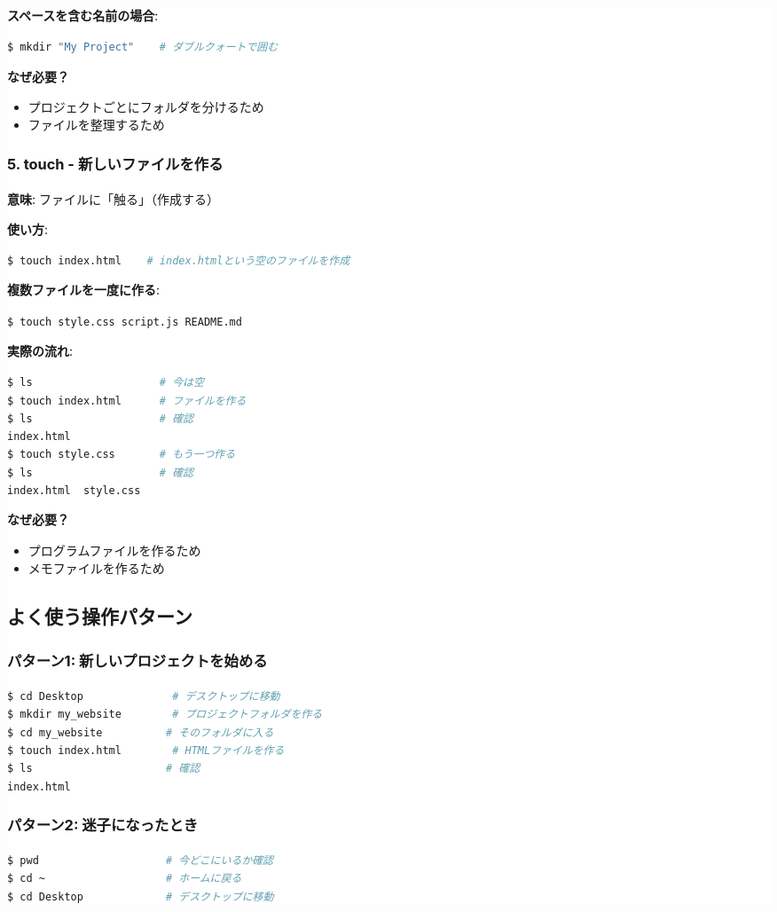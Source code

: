 **スペースを含む名前の場合**:
```bash
$ mkdir "My Project"    # ダブルクォートで囲む
```

**なぜ必要？**
- プロジェクトごとにフォルダを分けるため
- ファイルを整理するため

### 5. touch - 新しいファイルを作る
**意味**: ファイルに「触る」（作成する）

**使い方**:
```bash
$ touch index.html    # index.htmlという空のファイルを作成
```

**複数ファイルを一度に作る**:
```bash
$ touch style.css script.js README.md
```

**実際の流れ**:
```bash
$ ls                    # 今は空
$ touch index.html      # ファイルを作る
$ ls                    # 確認
index.html
$ touch style.css       # もう一つ作る
$ ls                    # 確認
index.html  style.css
```

**なぜ必要？**
- プログラムファイルを作るため
- メモファイルを作るため

## よく使う操作パターン

### パターン1: 新しいプロジェクトを始める
```bash
$ cd Desktop              # デスクトップに移動
$ mkdir my_website        # プロジェクトフォルダを作る
$ cd my_website          # そのフォルダに入る
$ touch index.html        # HTMLファイルを作る
$ ls                     # 確認
index.html
```

### パターン2: 迷子になったとき
```bash
$ pwd                    # 今どこにいるか確認
$ cd ~                   # ホームに戻る
$ cd Desktop             # デスクトップに移動
```
